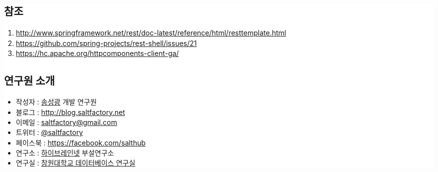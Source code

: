 ## 참조

1. http://www.springframework.net/rest/doc-latest/reference/html/resttemplate.html
2. https://github.com/spring-projects/rest-shell/issues/21
3. https://hc.apache.org/httpcomponents-client-ga/

## 연구원 소개

* 작성자 : [송성광](http://about.me/saltfactory) 개발 연구원
* 블로그 : http://blog.saltfactory.net
* 이메일 : [saltfactory@gmail.com](mailto:saltfactory@gmail.com)
* 트위터 : [@saltfactory](https://twitter.com/saltfactory)
* 페이스북 : https://facebook.com/salthub
* 연구소 : [하이브레인넷](http://www.hibrain.net) 부설연구소
* 연구실 : [창원대학교 데이터베이스 연구실](http://dblab.changwon.ac.kr)
